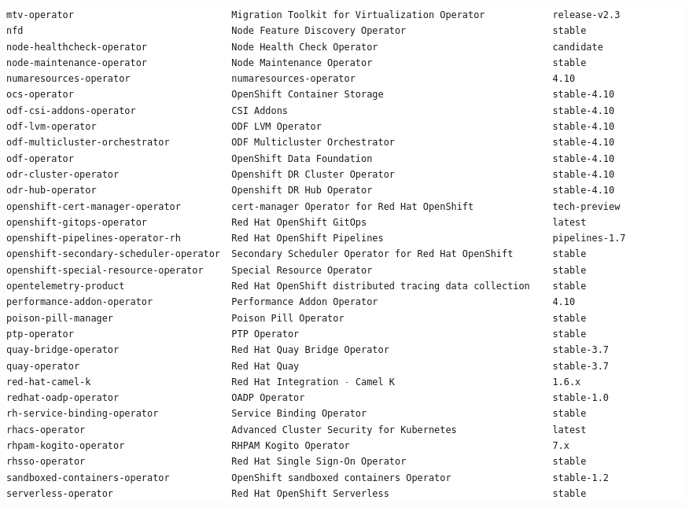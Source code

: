 ```bash
mtv-operator                            Migration Toolkit for Virtualization Operator            release-v2.3
nfd                                     Node Feature Discovery Operator                          stable
node-healthcheck-operator               Node Health Check Operator                               candidate
node-maintenance-operator               Node Maintenance Operator                                stable
numaresources-operator                  numaresources-operator                                   4.10
ocs-operator                            OpenShift Container Storage                              stable-4.10
odf-csi-addons-operator                 CSI Addons                                               stable-4.10
odf-lvm-operator                        ODF LVM Operator                                         stable-4.10
odf-multicluster-orchestrator           ODF Multicluster Orchestrator                            stable-4.10
odf-operator                            OpenShift Data Foundation                                stable-4.10
odr-cluster-operator                    Openshift DR Cluster Operator                            stable-4.10
odr-hub-operator                        Openshift DR Hub Operator                                stable-4.10
openshift-cert-manager-operator         cert-manager Operator for Red Hat OpenShift              tech-preview
openshift-gitops-operator               Red Hat OpenShift GitOps                                 latest
openshift-pipelines-operator-rh         Red Hat OpenShift Pipelines                              pipelines-1.7
openshift-secondary-scheduler-operator  Secondary Scheduler Operator for Red Hat OpenShift       stable
openshift-special-resource-operator     Special Resource Operator                                stable
opentelemetry-product                   Red Hat OpenShift distributed tracing data collection    stable
performance-addon-operator              Performance Addon Operator                               4.10
poison-pill-manager                     Poison Pill Operator                                     stable
ptp-operator                            PTP Operator                                             stable
quay-bridge-operator                    Red Hat Quay Bridge Operator                             stable-3.7
quay-operator                           Red Hat Quay                                             stable-3.7
red-hat-camel-k                         Red Hat Integration - Camel K                            1.6.x
redhat-oadp-operator                    OADP Operator                                            stable-1.0
rh-service-binding-operator             Service Binding Operator                                 stable
rhacs-operator                          Advanced Cluster Security for Kubernetes                 latest
rhpam-kogito-operator                   RHPAM Kogito Operator                                    7.x
rhsso-operator                          Red Hat Single Sign-On Operator                          stable
sandboxed-containers-operator           OpenShift sandboxed containers Operator                  stable-1.2
serverless-operator                     Red Hat OpenShift Serverless                             stable
```
